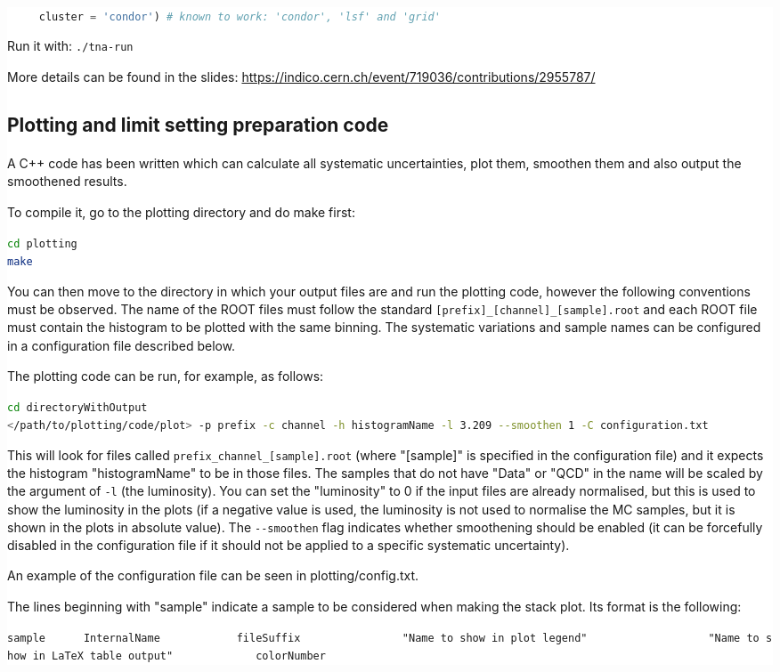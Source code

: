 ```python
     cluster = 'condor') # known to work: 'condor', 'lsf' and 'grid'
```

Run it with: `./tna-run`

More details can be found in the slides: https://indico.cern.ch/event/719036/contributions/2955787/

Plotting and limit setting preparation code
-------------------------------------------

A C++ code has been written which can calculate all systematic uncertainties, plot them, smoothen them and also
output the smoothened results.

To compile it, go to the plotting directory and do make first:
```bash
cd plotting
make
```

You can then move to the directory in which your output files are and run the plotting code, however the following
conventions must be observed. The name of the ROOT files must follow the standard `[prefix]_[channel]_[sample].root`
and each ROOT file must contain the histogram to be plotted with the same binning. The systematic variations and sample names
can be configured in a configuration file described below.

The plotting code can be run, for example, as follows:
```bash
cd directoryWithOutput
</path/to/plotting/code/plot> -p prefix -c channel -h histogramName -l 3.209 --smoothen 1 -C configuration.txt
```

This will look for files called `prefix_channel_[sample].root` (where "[sample]" is specified in the configuration file) and it
expects the histogram "histogramName" to be in those files. The samples that do not have "Data" or "QCD" in the name will be scaled
by the argument of `-l` (the luminosity). You can set the "luminosity" to 0 if the input files are already normalised, but this is used to
show the luminosity in the plots (if a negative value is used, the luminosity is not used to normalise the MC samples, but it is shown in the plots in absolute value).
The `--smoothen` flag indicates whether smoothening should be enabled (it can be forcefully
disabled in the configuration file if it should not be applied to a specific systematic uncertainty).

An example of the configuration file can be seen in plotting/config.txt.

The lines beginning with "sample" indicate a sample to be considered when making the stack plot. Its format is the following:
```
sample      InternalName            fileSuffix                "Name to show in plot legend"                   "Name to show in LaTeX table output"             colorNumber
```
